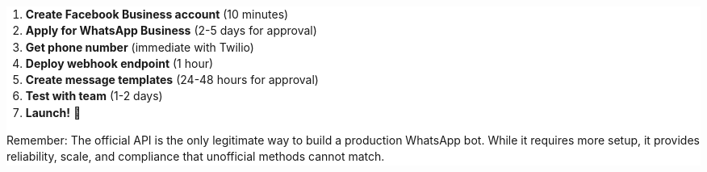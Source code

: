 1. **Create Facebook Business account** (10 minutes)
2. **Apply for WhatsApp Business** (2-5 days for approval)
3. **Get phone number** (immediate with Twilio)
4. **Deploy webhook endpoint** (1 hour)
5. **Create message templates** (24-48 hours for approval)
6. **Test with team** (1-2 days)
7. **Launch!** 🚀

Remember: The official API is the only legitimate way to build a production WhatsApp bot. While it requires more setup, it provides reliability, scale, and compliance that unofficial methods cannot match.
